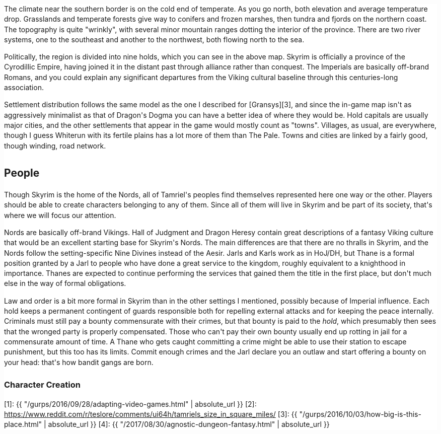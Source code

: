 The climate near the southern border is on the cold end of temperate. As you go
north, both elevation and average temperature drop. Grasslands and temperate
forests give way to conifers and frozen marshes, then tundra and fjords on the
northern coast. The topography is quite "wrinkly", with several minor mountain
ranges dotting the interior of the province. There are two river systems, one to
the southeast and another to the northwest, both flowing north to the sea.

Politically, the region is divided into nine holds, which you can see in the
above map. Skyrim is officially a province of the Cyrodillic Empire, having
joined it in the distant past through alliance rather than conquest. The
Imperials are basically off-brand Romans, and you could explain any significant
departures from the Viking cultural baseline through this centuries-long
association.

Settlement distribution follows the same model as the one I described for
[Gransys][3], and since the in-game map isn't as aggressively minimalist as that
of Dragon's Dogma you can have a better idea of where they would be. Hold
capitals are usually major cities, and the other settlements that appear in the
game would mostly count as "towns". Villages, as usual, are everywhere, though I
guess Whiterun with its fertile plains has a lot more of them than The
Pale. Towns and cities are linked by a fairly good, though winding, road
network.

## People

Though Skyrim is the home of the Nords, all of Tamriel's peoples find themselves
represented here one way or the other. Players should be able to create
characters belonging to any of them. Since all of them will live in Skyrim and
be part of its society, that's where we will focus our attention.

Nords are basically off-brand Vikings. Hall of Judgment and Dragon Heresy
contain great descriptions of a fantasy Viking culture that would be an
excellent starting base for Skyrim's Nords. The main differences are that there
are no thralls in Skyrim, and the Nords follow the setting-specific Nine Divines
instead of the Aesir. Jarls and Karls work as in HoJ/DH, but Thane is a formal
position granted by a Jarl to people who have done a great service to the
kingdom, roughly equivalent to a knighthood in importance. Thanes are expected
to continue performing the services that gained them the title in the first
place, but don't much else in the way of formal obligations.

Law and order is a bit more formal in Skyrim than in the other settings I
mentioned, possibly because of Imperial influence. Each hold keeps a permanent
contingent of guards responsible both for repelling external attacks and for
keeping the peace internally. Criminals must still pay a bounty commensurate
with their crimes, but that bounty is paid to the _hold_, which presumably then
sees that the wronged party is properly compensated. Those who can't pay their
own bounty usually end up rotting in jail for a commensurate amount of time. A
Thane who gets caught committing a crime might be able to use their station to
escape punishment, but this too has its limits. Commit enough crimes and the
Jarl declare you an outlaw and start offering a bounty on your head: that's how
bandit gangs are born.

### Character Creation


[1]: {{ "/gurps/2016/09/28/adapting-video-games.html" | absolute_url }}
[2]: https://www.reddit.com/r/teslore/comments/ui64h/tamriels_size_in_square_miles/
[3]: {{ "/gurps/2016/10/03/how-big-is-this-place.html" | absolute_url }}
[4]: {{ "/2017/08/30/agnostic-dungeon-fantasy.html" | absolute_url }}
[^2]: As it happens, Skyrim is also about the same _shape_ as Poland.
[^3]: They like robbing ancient tomb-complexes too, but they call it research.
[^4]: Or even the _weather_ tables. "Cloudy with a chance of dragon attack in